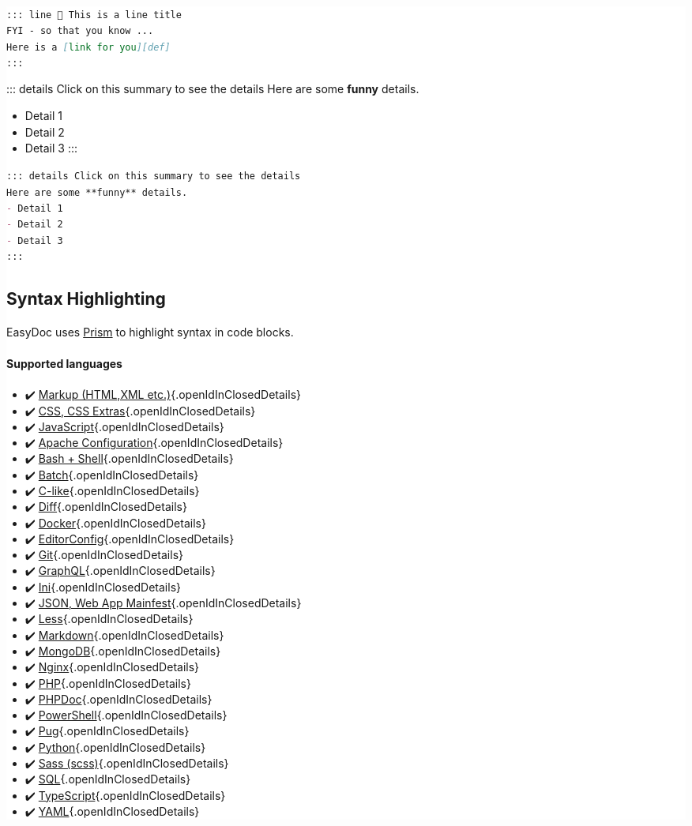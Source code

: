 ```markdown
::: line 💬 This is a line title
FYI - so that you know ...  
Here is a [link for you][def]
:::
```
::: details Click on this summary to see the details
Here are some **funny** details.
- Detail 1
- Detail 2
- Detail 3
:::

```markdown
::: details Click on this summary to see the details
Here are some **funny** details.
- Detail 1
- Detail 2
- Detail 3
:::
```

## Syntax Highlighting

EasyDoc uses [Prism](https://prismjs.com/) to highlight syntax in code blocks.

#### Supported languages

+ ✔️ [Markup (HTML,XML etc.)](#cbe-html){.openIdInClosedDetails}
+ ✔️ [CSS, CSS Extras](#cbe-css){.openIdInClosedDetails}
+ ✔️ [JavaScript](#cbe-js){.openIdInClosedDetails}
+ ✔️ [Apache Configuration](#cbe-apacheconf){.openIdInClosedDetails}
+ ✔️ [Bash + Shell](#cbe-shell){.openIdInClosedDetails}
+ ✔️ [Batch](#cbe-batch){.openIdInClosedDetails}
+ ✔️ [C-like](#cbe-clike){.openIdInClosedDetails}
+ ✔️ [Diff](#cbe-diff){.openIdInClosedDetails}
+ ✔️ [Docker](#cbe-dockerfile){.openIdInClosedDetails}
+ ✔️ [EditorConfig](#cbe-editorconfig){.openIdInClosedDetails}
+ ✔️ [Git](#cbe-git){.openIdInClosedDetails}
+ ✔️ [GraphQL](#cbe-graphql){.openIdInClosedDetails}
+ ✔️ [Ini](#cbe-ini){.openIdInClosedDetails}
+ ✔️ [JSON, Web App Mainfest](#cbe-json){.openIdInClosedDetails}
+ ✔️ [Less](#cbe-less){.openIdInClosedDetails}
+ ✔️ [Markdown](#cbe-markdown){.openIdInClosedDetails}
+ ✔️ [MongoDB](#cbe-mongodb){.openIdInClosedDetails}
+ ✔️ [Nginx](#cbe-nginx){.openIdInClosedDetails}
+ ✔️ [PHP](#cbe-php){.openIdInClosedDetails}
+ ✔️ [PHPDoc](#cbe-html){.openIdInClosedDetails}
+ ✔️ [PowerShell](#cbe-powershell){.openIdInClosedDetails}
+ ✔️ [Pug](#cbe-pug){.openIdInClosedDetails}
+ ✔️ [Python](#cbe-python){.openIdInClosedDetails}
+ ✔️ [Sass (scss)](#cbe-scss){.openIdInClosedDetails}
+ ✔️ [SQL](#cbe-sql){.openIdInClosedDetails}
+ ✔️ [TypeScript](#cbe-ts){.openIdInClosedDetails}
+ ✔️ [YAML](#cbe-yml){.openIdInClosedDetails}


[^1]: Here is the footnote.
[^longnote]: Here's one with multiple lines  
[^1]: Here is the footnote.
[^longnote]: Here's one with multiple lines  
  [K in keyof T]: T[K] extends ComputedRef<infer V>
[def]: https://grandgeorg.de